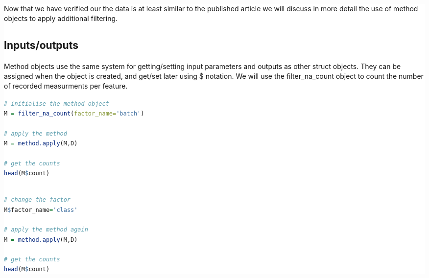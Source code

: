 Now that we have verified our the data is at least similar to the published article we will discuss in more detail the use of method objects to apply additional filtering.

## Inputs/outputs
Method objects use the same system for getting/setting input parameters and outputs as other struct objects. They can be assigned when the object is created, and get/set later using $ notation. We will use the filter_na_count object to count the number of recorded measurments per feature.


```r
# initialise the method object
M = filter_na_count(factor_name='batch')

# apply the method
M = method.apply(M,D)

# get the counts
head(M$count)
```

<div data-pagedtable="false">
  <script data-pagedtable-source type="application/json">
{"columns":[{"label":[""],"name":["_rn_"],"type":[""],"align":["left"]},{"label":["1"],"name":[1],"type":["dbl"],"align":["right"]},{"label":["2"],"name":[2],"type":["dbl"],"align":["right"]},{"label":["3"],"name":[3],"type":["dbl"],"align":["right"]},{"label":["4"],"name":[4],"type":["dbl"],"align":["right"]},{"label":["5"],"name":[5],"type":["dbl"],"align":["right"]},{"label":["6"],"name":[6],"type":["dbl"],"align":["right"]},{"label":["7"],"name":[7],"type":["dbl"],"align":["right"]},{"label":["8"],"name":[8],"type":["dbl"],"align":["right"]},{"label":["QC"],"name":[9],"type":["dbl"],"align":["right"]}],"data":[{"1":"16","2":"20","3":"20","4":"15","5":"12","6":"15","7":"9","8":"9","9":"38","_rn_":"1"},{"1":"16","2":"20","3":"20","4":"16","5":"12","6":"15","7":"14","8":"16","9":"38","_rn_":"2"},{"1":"16","2":"20","3":"20","4":"16","5":"12","6":"15","7":"17","8":"18","9":"38","_rn_":"3"},{"1":"15","2":"19","3":"18","4":"15","5":"12","6":"15","7":"15","8":"16","9":"38","_rn_":"4"},{"1":"15","2":"20","3":"20","4":"16","5":"12","6":"14","7":"13","8":"14","9":"38","_rn_":"5"},{"1":"15","2":"20","3":"20","4":"16","5":"12","6":"15","7":"16","8":"17","9":"38","_rn_":"6"}],"options":{"columns":{"min":{},"max":[10]},"rows":{"min":[10],"max":[10]},"pages":{}}}
  </script>
</div>

```r

# change the factor
M$factor_name='class'

# apply the method again
M = method.apply(M,D)

# get the counts
head(M$count)
```

<div data-pagedtable="false">
  <script data-pagedtable-source type="application/json">
{"columns":[{"label":[""],"name":["_rn_"],"type":[""],"align":["left"]},{"label":["C"],"name":[1],"type":["dbl"],"align":["right"]},{"label":["QC"],"name":[2],"type":["dbl"],"align":["right"]},{"label":["S"],"name":[3],"type":["dbl"],"align":["right"]}],"data":[{"1":"63","2":"38","3":"53","_rn_":"1"},{"1":"64","2":"38","3":"65","_rn_":"2"},{"1":"66","2":"38","3":"68","_rn_":"3"},{"1":"62","2":"38","3":"63","_rn_":"4"},{"1":"65","2":"38","3":"59","_rn_":"5"},{"1":"66","2":"38","3":"65","_rn_":"6"}],"options":{"columns":{"min":{},"max":[10]},"rows":{"min":[10],"max":[10]},"pages":{}}}
  </script>
</div>

